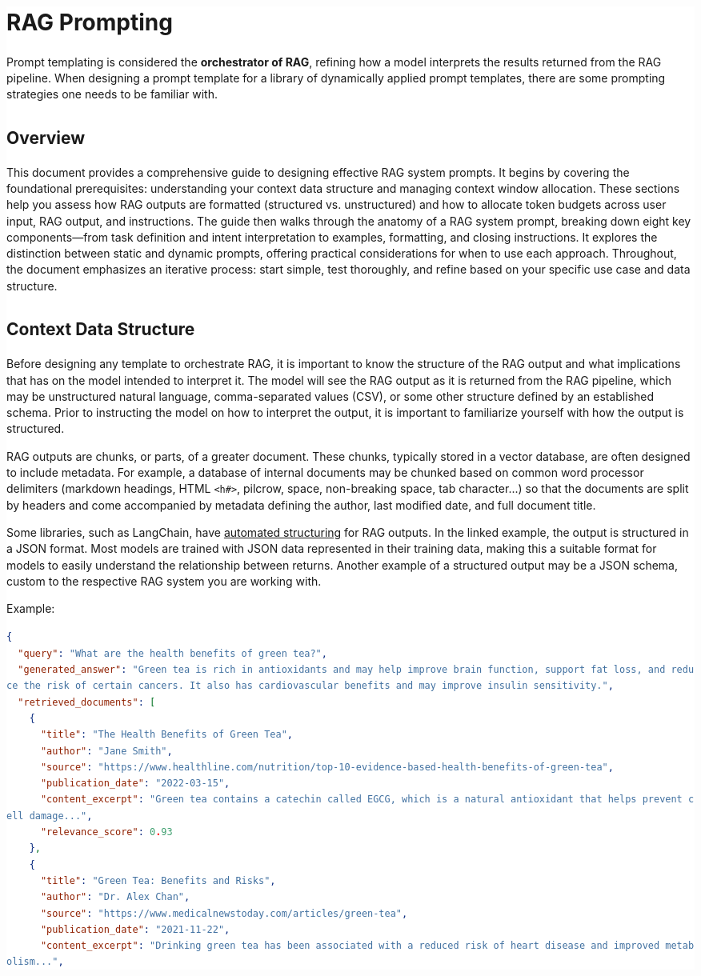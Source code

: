 # RAG Prompting
Prompt templating is considered the **orchestrator of RAG**, refining how a model interprets the results returned from the RAG pipeline. When designing a prompt template for a library of dynamically applied prompt templates, there are some prompting strategies one needs to be familiar with.

## Overview
This document provides a comprehensive guide to designing effective RAG system prompts. It begins by covering the foundational prerequisites: understanding your context data structure and managing context window allocation. These sections help you assess how RAG outputs are formatted (structured vs. unstructured) and how to allocate token budgets across user input, RAG output, and instructions. The guide then walks through the anatomy of a RAG system prompt, breaking down eight key components—from task definition and intent interpretation to examples, formatting, and closing instructions. It explores the distinction between static and dynamic prompts, offering practical considerations for when to use each approach. Throughout, the document emphasizes an iterative process: start simple, test thoroughly, and refine based on your specific use case and data structure.

## Context Data Structure
Before designing any template to orchestrate RAG, it is important to know the structure of the RAG output and what implications that has on the model intended to interpret it. The model will see the RAG output as it is returned from the RAG pipeline, which may be unstructured natural language, comma-separated values (CSV), or some other structure defined by an established schema. Prior to instructing the model on how to interpret the output, it is important to familiarize yourself with how the output is structured. 

RAG outputs are chunks, or parts, of a greater document. These chunks, typically stored in a vector database, are often designed to include metadata. For example, a database of internal documents may be chunked based on common word processor delimiters (markdown headings, HTML `<h#>`, pilcrow, space, non-breaking space, tab character...) so that the documents are split by headers and come accompanied by metadata defining the author, last modified date, and full document title. 

Some libraries, such as LangChain, have [automated structuring](https://python.langchain.com/docs/concepts/structured_outputs/) for RAG outputs. In the linked example, the output is structured in a JSON format. Most models are trained with JSON data represented in their training data, making this a suitable format for models to easily understand the relationship between returns. Another example of a structured output may be a JSON schema, custom to the respective RAG system you are working with.

Example: 

```json
{
  "query": "What are the health benefits of green tea?",
  "generated_answer": "Green tea is rich in antioxidants and may help improve brain function, support fat loss, and reduce the risk of certain cancers. It also has cardiovascular benefits and may improve insulin sensitivity.",
  "retrieved_documents": [
    {
      "title": "The Health Benefits of Green Tea",
      "author": "Jane Smith",
      "source": "https://www.healthline.com/nutrition/top-10-evidence-based-health-benefits-of-green-tea",
      "publication_date": "2022-03-15",
      "content_excerpt": "Green tea contains a catechin called EGCG, which is a natural antioxidant that helps prevent cell damage...",
      "relevance_score": 0.93
    },
    {
      "title": "Green Tea: Benefits and Risks",
      "author": "Dr. Alex Chan",
      "source": "https://www.medicalnewstoday.com/articles/green-tea",
      "publication_date": "2021-11-22",
      "content_excerpt": "Drinking green tea has been associated with a reduced risk of heart disease and improved metabolism...",
```